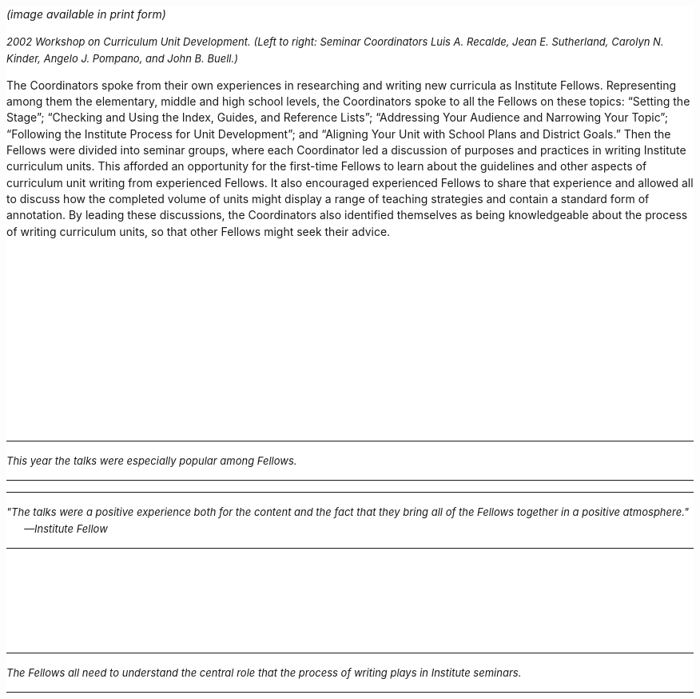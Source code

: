 </p><p><i>(image available in print form)</i>
</p><p><font size="-1"><i>2002 Workshop on Curriculum Unit Development.
(Left to right: 
Seminar Coordinators Luis A. Recalde, Jean E. Sutherland, Carolyn N. Kinder, Angelo J. Pompano, and John B. Buell.)
</i></font>
</p><p>The Coordinators spoke from their own experiences in researching and writing new curricula as Institute Fellows. Representing among them the elementary, middle and high school levels, the Coordinators spoke to all the Fellows on these topics: “Setting the Stage”; “Checking and Using the Index, Guides, and Reference Lists”; “Addressing Your Audience and Narrowing Your Topic”; “Following the Institute Process for Unit Development”; and “Aligning Your Unit with School Plans and District Goals.” Then the Fellows were divided into seminar groups, where each Coordinator led a discussion of purposes and practices in writing Institute curriculum units. This afforded an opportunity for the first-time Fellows to learn about the guidelines and other aspects of curriculum unit writing from experienced Fellows. It also encouraged experienced Fellows to share that experience and allowed all to discuss how the completed volume of units might display a range of teaching strategies and contain a standard form of annotation. By leading these discussions, the Coordinators also identified themselves as being knowledgeable about the process of writing curriculum units, so that other Fellows might seek their advice.
</p></td>
<td valign="center">
<br/>
<br/>
<br/>
<br/>
<br/>
<br/>
<br/>
<br/>
<br/>
<br/>
<br/>

<hr/><i><font size="-1">This year the talks were especially popular among Fellows.</font></i>
<hr/>

<hr/><i><font size="-1">"The talks were a positive experience both for the content and the fact that they bring all of the Fellows together in a positive atmosphere."<br/>      —Institute Fellow</font></i>
<hr/>
<br/>
<br/>
<br/>
<br/>
<br/>

<hr/><i><font size="-1">The Fellows all need to understand the central role that the process of writing plays in Institute seminars.
</font></i>
<hr/>
</td>
</tr>
<tr>
<td width="85%">